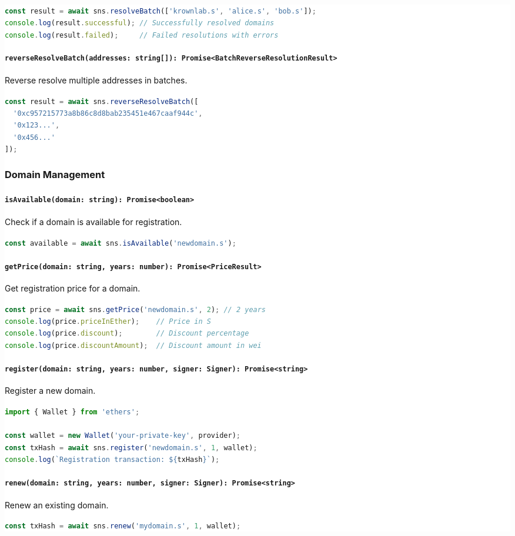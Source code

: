 ```typescript
const result = await sns.resolveBatch(['krownlab.s', 'alice.s', 'bob.s']);
console.log(result.successful); // Successfully resolved domains
console.log(result.failed);     // Failed resolutions with errors
```

#### `reverseResolveBatch(addresses: string[]): Promise<BatchReverseResolutionResult>`
Reverse resolve multiple addresses in batches.

```typescript
const result = await sns.reverseResolveBatch([
  '0xc957215773a8b86c8d8bab235451e467caaf944c',
  '0x123...',
  '0x456...'
]);
```

### Domain Management

#### `isAvailable(domain: string): Promise<boolean>`
Check if a domain is available for registration.

```typescript
const available = await sns.isAvailable('newdomain.s');
```

#### `getPrice(domain: string, years: number): Promise<PriceResult>`
Get registration price for a domain.

```typescript
const price = await sns.getPrice('newdomain.s', 2); // 2 years
console.log(price.priceInEther);    // Price in S
console.log(price.discount);        // Discount percentage
console.log(price.discountAmount);  // Discount amount in wei
```

#### `register(domain: string, years: number, signer: Signer): Promise<string>`
Register a new domain.

```typescript
import { Wallet } from 'ethers';

const wallet = new Wallet('your-private-key', provider);
const txHash = await sns.register('newdomain.s', 1, wallet);
console.log(`Registration transaction: ${txHash}`);
```

#### `renew(domain: string, years: number, signer: Signer): Promise<string>`
Renew an existing domain.

```typescript
const txHash = await sns.renew('mydomain.s', 1, wallet);
```
